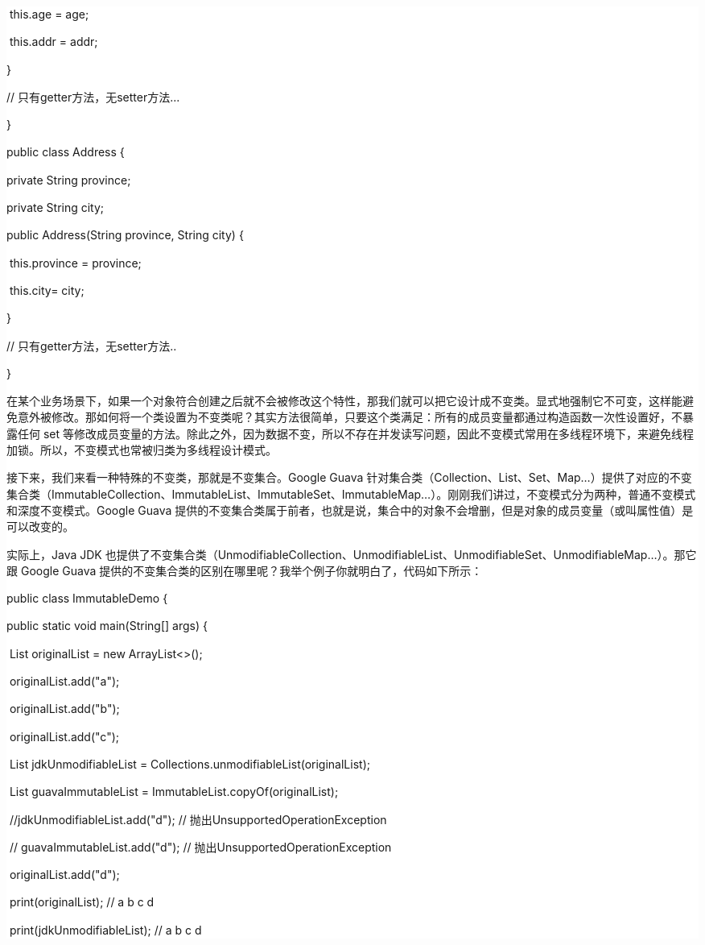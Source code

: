 ​    this.age = age;

​    this.addr = addr;

  }

  // 只有getter方法，无setter方法...

}

public class Address {

  private String province;

  private String city;

  public Address(String province, String city) {

​    this.province = province;

​    this.city= city;

  }

  // 只有getter方法，无setter方法..

}

在某个业务场景下，如果一个对象符合创建之后就不会被修改这个特性，那我们就可以把它设计成不变类。显式地强制它不可变，这样能避免意外被修改。那如何将一个类设置为不变类呢？其实方法很简单，只要这个类满足：所有的成员变量都通过构造函数一次性设置好，不暴露任何 set 等修改成员变量的方法。除此之外，因为数据不变，所以不存在并发读写问题，因此不变模式常用在多线程环境下，来避免线程加锁。所以，不变模式也常被归类为多线程设计模式。

接下来，我们来看一种特殊的不变类，那就是不变集合。Google Guava 针对集合类（Collection、List、Set、Map…）提供了对应的不变集合类（ImmutableCollection、ImmutableList、ImmutableSet、ImmutableMap…）。刚刚我们讲过，不变模式分为两种，普通不变模式和深度不变模式。Google Guava 提供的不变集合类属于前者，也就是说，集合中的对象不会增删，但是对象的成员变量（或叫属性值）是可以改变的。

实际上，Java JDK 也提供了不变集合类（UnmodifiableCollection、UnmodifiableList、UnmodifiableSet、UnmodifiableMap…）。那它跟 Google Guava 提供的不变集合类的区别在哪里呢？我举个例子你就明白了，代码如下所示：

public class ImmutableDemo {

  public static void main(String[] args) {

​    List<String> originalList = new ArrayList<>();

​    originalList.add("a");

​    originalList.add("b");

​    originalList.add("c");

​    List<String> jdkUnmodifiableList = Collections.unmodifiableList(originalList);

​    List<String> guavaImmutableList = ImmutableList.copyOf(originalList);

​    //jdkUnmodifiableList.add("d"); // 抛出UnsupportedOperationException

​    // guavaImmutableList.add("d"); // 抛出UnsupportedOperationException

​    originalList.add("d");

​    print(originalList); // a b c d

​    print(jdkUnmodifiableList); // a b c d
